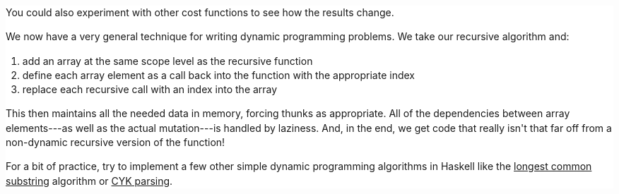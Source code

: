 You could also experiment with other cost functions to see how the results change.

</div>
<div class="content">

We now have a very general technique for writing dynamic programming problems. We take our recursive algorithm and:

  1. add an array at the same scope level as the recursive function
  2. define each array element as a call back into the function with the appropriate index
  3. replace each recursive call with an index into the array

This then maintains all the needed data in memory, forcing thunks as appropriate. All of the dependencies between array elements---as well as the actual mutation---is handled by laziness. And, in the end, we get code that really isn't that far off from a non-dynamic recursive version of the function!

For a bit of practice, try to implement a few other simple dynamic programming algorithms in Haskell like the [longest common substring][lcs] algorithm or [CYK parsing][cyk].

[lcs]: http://en.wikipedia.org/wiki/Longest_common_substring_problem
[cyk]: http://en.wikipedia.org/wiki/CYK_algorithm


[diff-example]: /blog/Lazy-Dynamic-Programming/diff-example.png
[cow]: /cow
[joe]: http://begriffs.com/
[pairing]: http://blog.begriffs.com/2014/04/pilgrimage-report-structural-merging.html
[elegant]: http://conal.net/blog/posts/elegant-memoization-with-functional-memo-tries
[combinators]: http://lukepalmer.wordpress.com/2008/10/14/data-memocombinators/
[st-array]: http://hackage.haskell.org/package/array-0.5.0.0/docs/Data-Array-ST.html
[wf-algorithm]: http://en.wikipedia.org/wiki/Edit_distance#Basic_algorithm